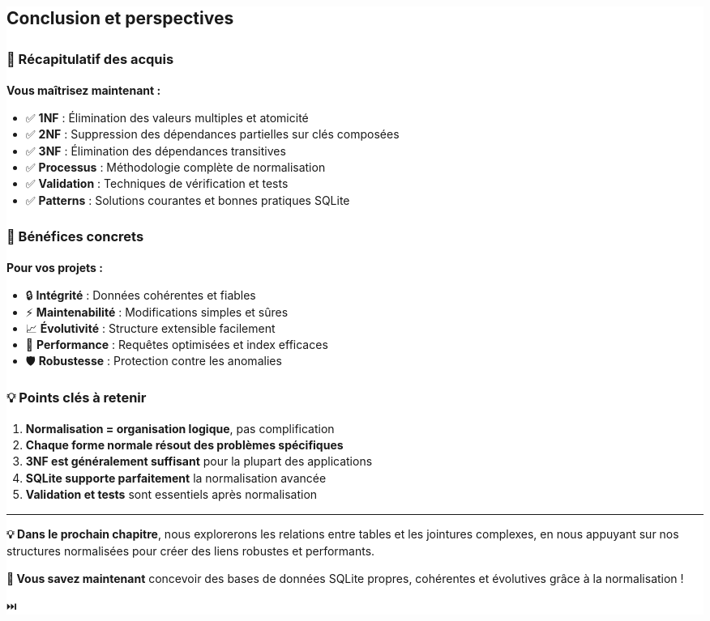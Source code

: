 ## Conclusion et perspectives

### 🎉 Récapitulatif des acquis

**Vous maîtrisez maintenant :**
- ✅ **1NF** : Élimination des valeurs multiples et atomicité
- ✅ **2NF** : Suppression des dépendances partielles sur clés composées
- ✅ **3NF** : Élimination des dépendances transitives
- ✅ **Processus** : Méthodologie complète de normalisation
- ✅ **Validation** : Techniques de vérification et tests
- ✅ **Patterns** : Solutions courantes et bonnes pratiques SQLite

### 🚀 Bénéfices concrets

**Pour vos projets :**
- 🔒 **Intégrité** : Données cohérentes et fiables
- ⚡ **Maintenabilité** : Modifications simples et sûres
- 📈 **Évolutivité** : Structure extensible facilement
- 🎯 **Performance** : Requêtes optimisées et index efficaces
- 🛡️ **Robustesse** : Protection contre les anomalies

### 💡 Points clés à retenir

1. **Normalisation = organisation logique**, pas complification
2. **Chaque forme normale résout des problèmes spécifiques**
3. **3NF est généralement suffisant** pour la plupart des applications
4. **SQLite supporte parfaitement** la normalisation avancée
5. **Validation et tests** sont essentiels après normalisation

---

**💡 Dans le prochain chapitre**, nous explorerons les relations entre tables et les jointures complexes, en nous appuyant sur nos structures normalisées pour créer des liens robustes et performants.

**🎯 Vous savez maintenant** concevoir des bases de données SQLite propres, cohérentes et évolutives grâce à la normalisation !

⏭️
